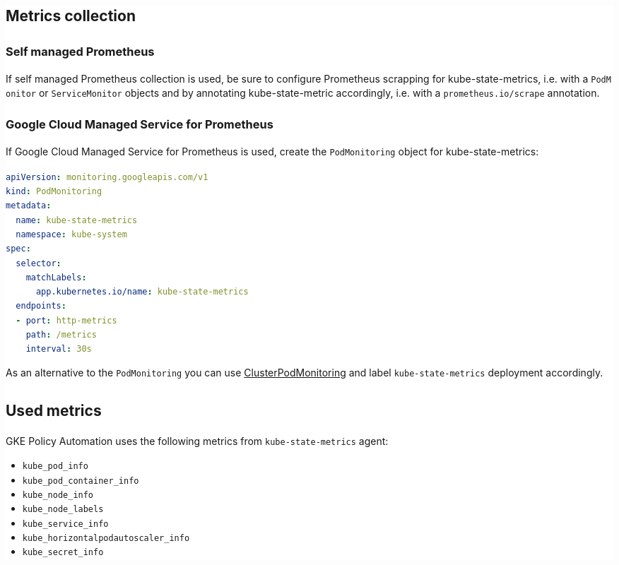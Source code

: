 ## Metrics collection

### Self managed Prometheus

If self managed Prometheus collection is used, be sure to configure Prometheus scrapping
for kube-state-metrics, i.e. with a `PodMonitor` or `ServiceMonitor` objects and by annotating
kube-state-metric accordingly, i.e. with a `prometheus.io/scrape` annotation.

### Google Cloud Managed Service for Prometheus

If Google Cloud Managed Service for Prometheus is used, create the `PodMonitoring` object for kube-state-metrics:

```yaml
apiVersion: monitoring.googleapis.com/v1
kind: PodMonitoring
metadata:
  name: kube-state-metrics
  namespace: kube-system
spec:
  selector:
    matchLabels:
      app.kubernetes.io/name: kube-state-metrics
  endpoints:
  - port: http-metrics
    path: /metrics
    interval: 30s
```

As an alternative to the `PodMonitoring` you can use [ClusterPodMonitoring](https://github.com/GoogleCloudPlatform/prometheus-engine/blob/v0.5.0/doc/api.md#clusterpodmonitoring)
and label `kube-state-metrics` deployment accordingly.

## Used metrics

GKE Policy Automation uses the following metrics from `kube-state-metrics` agent:

* `kube_pod_info`
* `kube_pod_container_info`
* `kube_node_info`
* `kube_node_labels`
* `kube_service_info`
* `kube_horizontalpodautoscaler_info`
* `kube_secret_info`
